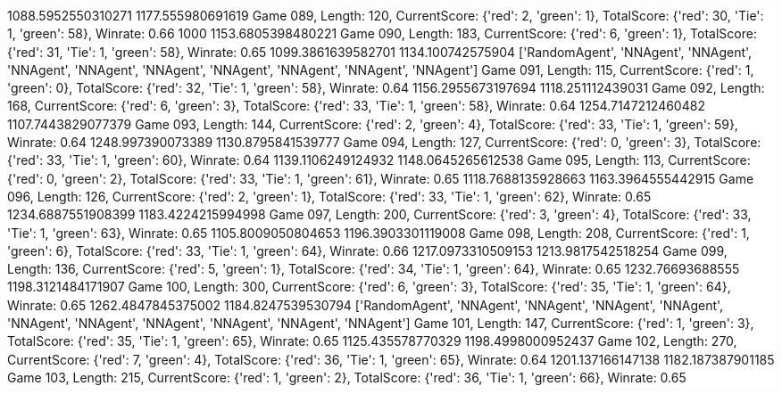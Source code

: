 1088.5952550310271
1177.555980691619
Game 089, Length: 120,      CurrentScore: {'red': 2, 'green': 1},      TotalScore: {'red': 30, 'Tie': 1, 'green': 58},  Winrate: 0.66
1000
1153.6805398480221
Game 090, Length: 183,      CurrentScore: {'red': 6, 'green': 1},      TotalScore: {'red': 31, 'Tie': 1, 'green': 58},  Winrate: 0.65
1099.3861639582701
1134.100742575904
['RandomAgent', 'NNAgent', 'NNAgent', 'NNAgent', 'NNAgent', 'NNAgent', 'NNAgent', 'NNAgent', 'NNAgent', 'NNAgent']
Game 091, Length: 115,      CurrentScore: {'red': 1, 'green': 0},      TotalScore: {'red': 32, 'Tie': 1, 'green': 58},  Winrate: 0.64
1156.2955673197694
1118.251112439031
Game 092, Length: 168,      CurrentScore: {'red': 6, 'green': 3},      TotalScore: {'red': 33, 'Tie': 1, 'green': 58},  Winrate: 0.64
1254.7147212460482
1107.7443829077379
Game 093, Length: 144,      CurrentScore: {'red': 2, 'green': 4},      TotalScore: {'red': 33, 'Tie': 1, 'green': 59},  Winrate: 0.64
1248.997390073389
1130.8795841539777
Game 094, Length: 127,      CurrentScore: {'red': 0, 'green': 3},      TotalScore: {'red': 33, 'Tie': 1, 'green': 60},  Winrate: 0.64
1139.1106249124932
1148.0645265612538
Game 095, Length: 113,      CurrentScore: {'red': 0, 'green': 2},      TotalScore: {'red': 33, 'Tie': 1, 'green': 61},  Winrate: 0.65
1118.7688135928663
1163.3964555442915
Game 096, Length: 126,      CurrentScore: {'red': 2, 'green': 1},      TotalScore: {'red': 33, 'Tie': 1, 'green': 62},  Winrate: 0.65
1234.6887551908399
1183.4224215994998
Game 097, Length: 200,      CurrentScore: {'red': 3, 'green': 4},      TotalScore: {'red': 33, 'Tie': 1, 'green': 63},  Winrate: 0.65
1105.8009050804653
1196.3903301119008
Game 098, Length: 208,      CurrentScore: {'red': 1, 'green': 6},      TotalScore: {'red': 33, 'Tie': 1, 'green': 64},  Winrate: 0.66
1217.0973310509153
1213.9817542518254
Game 099, Length: 136,      CurrentScore: {'red': 5, 'green': 1},      TotalScore: {'red': 34, 'Tie': 1, 'green': 64},  Winrate: 0.65
1232.76693688555
1198.3121484171907
Game 100, Length: 300,      CurrentScore: {'red': 6, 'green': 3},      TotalScore: {'red': 35, 'Tie': 1, 'green': 64},  Winrate: 0.65
1262.4847845375002
1184.8247539530794
['RandomAgent', 'NNAgent', 'NNAgent', 'NNAgent', 'NNAgent', 'NNAgent', 'NNAgent', 'NNAgent', 'NNAgent', 'NNAgent', 'NNAgent']
Game 101, Length: 147,      CurrentScore: {'red': 1, 'green': 3},      TotalScore: {'red': 35, 'Tie': 1, 'green': 65},  Winrate: 0.65
1125.435578770329
1198.4998000952437
Game 102, Length: 270,      CurrentScore: {'red': 7, 'green': 4},      TotalScore: {'red': 36, 'Tie': 1, 'green': 65},  Winrate: 0.64
1201.137166147138
1182.187387901185
Game 103, Length: 215,      CurrentScore: {'red': 1, 'green': 2},      TotalScore: {'red': 36, 'Tie': 1, 'green': 66},  Winrate: 0.65